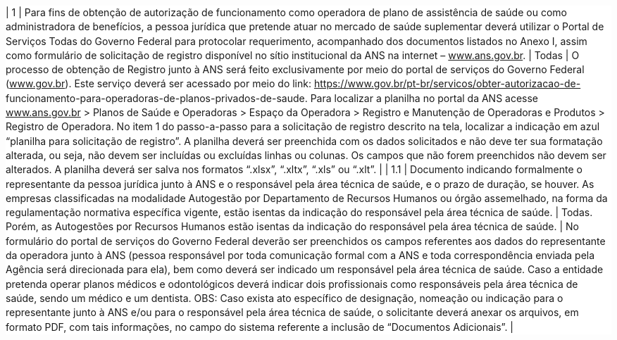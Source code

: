 | 1    | Para fins de obtenção de autorização de funcionamento como operadora de plano de assistência de saúde ou como administradora de benefícios, a pessoa jurídica que pretende atuar no mercado de saúde suplementar deverá utilizar o Portal de Serviços Todas do Governo Federal para protocolar requerimento, acompanhado dos documentos listados no Anexo I, assim como formulário de solicitação de registro disponível no sítio institucional da ANS na internet – www.ans.gov.br.                                                                                                                  | Todas                                                                                                                   | O processo de obtenção de Registro junto à ANS será feito exclusivamente por meio do portal de serviços do Governo Federal (www.gov.br). Este serviço deverá ser acessado por meio do link: https://www.gov.br/pt-br/servicos/obter-autorizacao-de- funcionamento-para-operadoras-de-planos-privados-de-saude. Para localizar a planilha no portal da ANS acesse www.ans.gov.br > Planos de Saúde e Operadoras > Espaço da Operadora > Registro e Manutenção de Operadoras e Produtos > Registro de Operadora. No item 1 do passo-a-passo para a solicitação de registro descrito na tela, localizar a indicação em azul “planilha para solicitação de registro”. A planilha deverá ser preenchida com os dados solicitados e não deve ter sua formatação alterada, ou seja, não devem ser incluídas ou excluídas linhas ou colunas. Os campos que não forem preenchidos não devem ser alterados. A planilha deverá ser salva nos formatos “.xlsx”, “.xltx”, “.xls” ou “.xlt”.                                                                                                                                                                                                                                                                                                                                                                                                                                |
| 1.1  | Documento indicando formalmente o representante da pessoa jurídica junto à ANS e o responsável pela área técnica de saúde, e o prazo de duração, se houver. As empresas classificadas na modalidade Autogestão por Departamento de Recursos Humanos ou órgão assemelhado, na forma da regulamentação normativa específica vigente, estão isentas da indicação do responsável pela área técnica de saúde.                                                                                                                                                                                              | Todas. Porém, as Autogestões por Recursos Humanos estão isentas da indicação do responsável pela área técnica de saúde. | No formulário do portal de serviços do Governo Federal deverão ser preenchidos os campos referentes aos dados do representante da operadora junto à ANS (pessoa responsável por toda comunicação formal com a ANS e toda correspondência enviada pela Agência será direcionada para ela), bem como deverá ser indicado um responsável pela área técnica de saúde. Caso a entidade pretenda operar planos médicos e odontológicos deverá indicar dois profissionais como responsáveis pela área técnica de saúde, sendo um médico e um dentista. OBS: Caso exista ato específico de designação, nomeação ou indicação para o representante junto à ANS e/ou para o responsável pela área técnica de saúde, o solicitante deverá anexar os arquivos, em formato PDF, com tais informações, no campo do sistema referente a inclusão de “Documentos Adicionais”.                                                                                                                                                                                                                                                                                                                                                                                                                                                                                                                                                 |